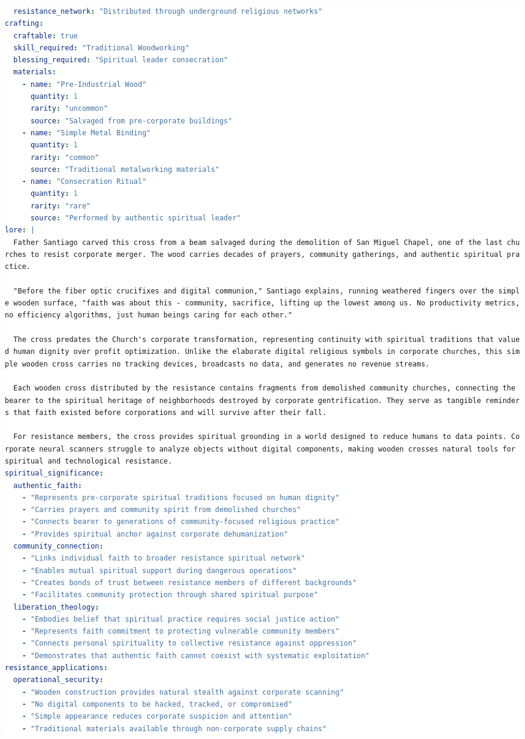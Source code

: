 ```yaml
  resistance_network: "Distributed through underground religious networks"
crafting:
  craftable: true
  skill_required: "Traditional Woodworking"
  blessing_required: "Spiritual leader consecration"
  materials:
    - name: "Pre-Industrial Wood"
      quantity: 1
      rarity: "uncommon"
      source: "Salvaged from pre-corporate buildings"
    - name: "Simple Metal Binding"
      quantity: 1
      rarity: "common"
      source: "Traditional metalworking materials"
    - name: "Consecration Ritual"
      quantity: 1
      rarity: "rare"
      source: "Performed by authentic spiritual leader"
lore: |
  Father Santiago carved this cross from a beam salvaged during the demolition of San Miguel Chapel, one of the last churches to resist corporate merger. The wood carries decades of prayers, community gatherings, and authentic spiritual practice.
  
  "Before the fiber optic crucifixes and digital communion," Santiago explains, running weathered fingers over the simple wooden surface, "faith was about this - community, sacrifice, lifting up the lowest among us. No productivity metrics, no efficiency algorithms, just human beings caring for each other."
  
  The cross predates the Church's corporate transformation, representing continuity with spiritual traditions that valued human dignity over profit optimization. Unlike the elaborate digital religious symbols in corporate churches, this simple wooden cross carries no tracking devices, broadcasts no data, and generates no revenue streams.
  
  Each wooden cross distributed by the resistance contains fragments from demolished community churches, connecting the bearer to the spiritual heritage of neighborhoods destroyed by corporate gentrification. They serve as tangible reminders that faith existed before corporations and will survive after their fall.
  
  For resistance members, the cross provides spiritual grounding in a world designed to reduce humans to data points. Corporate neural scanners struggle to analyze objects without digital components, making wooden crosses natural tools for spiritual and technological resistance.
spiritual_significance:
  authentic_faith:
    - "Represents pre-corporate spiritual traditions focused on human dignity"
    - "Carries prayers and community spirit from demolished churches"
    - "Connects bearer to generations of community-focused religious practice"
    - "Provides spiritual anchor against corporate dehumanization"
  community_connection:
    - "Links individual faith to broader resistance spiritual network"
    - "Enables mutual spiritual support during dangerous operations"
    - "Creates bonds of trust between resistance members of different backgrounds"
    - "Facilitates community protection through shared spiritual purpose"
  liberation_theology:
    - "Embodies belief that spiritual practice requires social justice action"
    - "Represents faith commitment to protecting vulnerable community members"
    - "Connects personal spirituality to collective resistance against oppression"
    - "Demonstrates that authentic faith cannot coexist with systematic exploitation"
resistance_applications:
  operational_security:
    - "Wooden construction provides natural stealth against corporate scanning"
    - "No digital components to be hacked, tracked, or compromised"
    - "Simple appearance reduces corporate suspicion and attention"
    - "Traditional materials available through non-corporate supply chains"
```